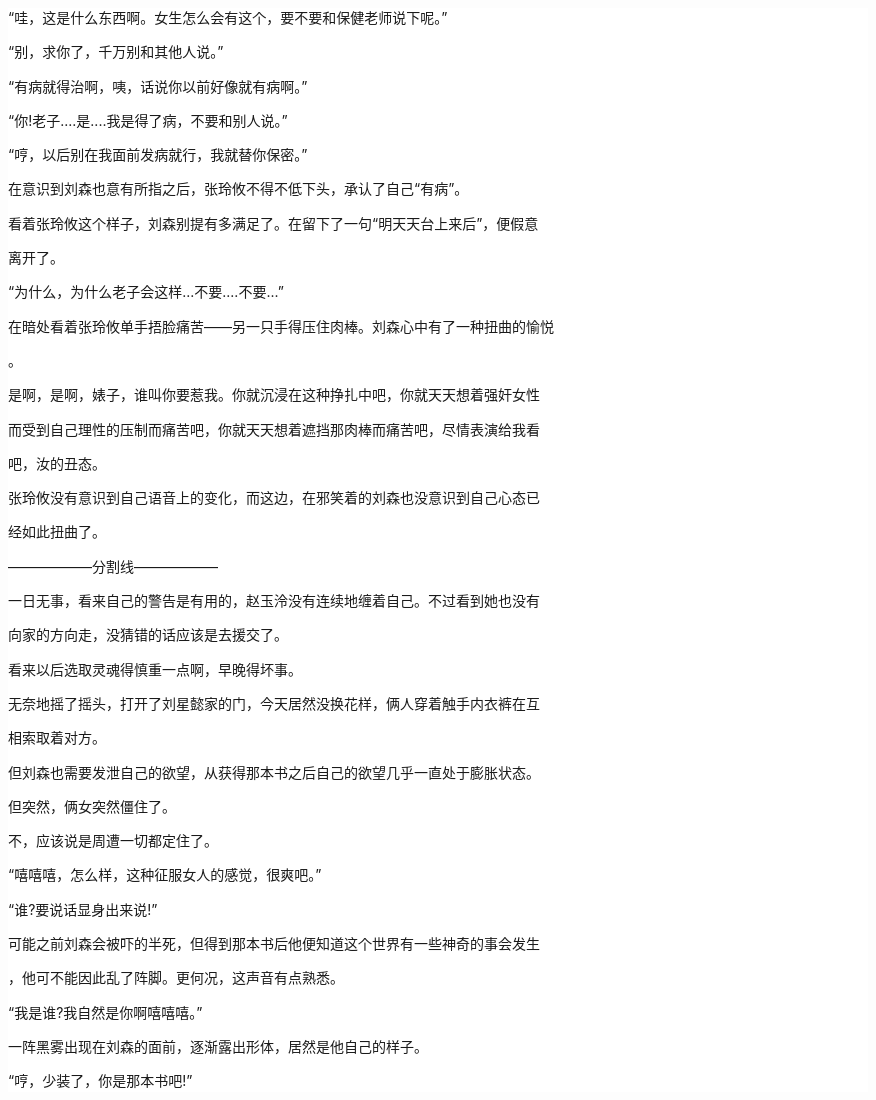 “哇，这是什么东西啊。女生怎么会有这个，要不要和保健老师说下呢。”

“别，求你了，千万别和其他人说。”

“有病就得治啊，咦，话说你以前好像就有病啊。”

“你!老子....是....我是得了病，不要和别人说。”

“哼，以后别在我面前发病就行，我就替你保密。”

在意识到刘森也意有所指之后，张玲攸不得不低下头，承认了自己“有病”。

看着张玲攸这个样子，刘森别提有多满足了。在留下了一句“明天天台上来后”，便假意

离开了。

“为什么，为什么老子会这样...不要....不要...”

在暗处看着张玲攸单手捂脸痛苦——另一只手得压住肉棒。刘森心中有了一种扭曲的愉悦

。

是啊，是啊，婊子，谁叫你要惹我。你就沉浸在这种挣扎中吧，你就天天想着强奸女性

而受到自己理性的压制而痛苦吧，你就天天想着遮挡那肉棒而痛苦吧，尽情表演给我看

吧，汝的丑态。

张玲攸没有意识到自己语音上的变化，而这边，在邪笑着的刘森也没意识到自己心态已

经如此扭曲了。

——————分割线——————

一日无事，看来自己的警告是有用的，赵玉泠没有连续地缠着自己。不过看到她也没有

向家的方向走，没猜错的话应该是去援交了。

看来以后选取灵魂得慎重一点啊，早晚得坏事。

无奈地摇了摇头，打开了刘星懿家的门，今天居然没换花样，俩人穿着触手内衣裤在互

相索取着对方。

但刘森也需要发泄自己的欲望，从获得那本书之后自己的欲望几乎一直处于膨胀状态。



但突然，俩女突然僵住了。

不，应该说是周遭一切都定住了。

“嘻嘻嘻，怎么样，这种征服女人的感觉，很爽吧。”

“谁?要说话显身出来说!”

可能之前刘森会被吓的半死，但得到那本书后他便知道这个世界有一些神奇的事会发生

，他可不能因此乱了阵脚。更何况，这声音有点熟悉。

“我是谁?我自然是你啊嘻嘻嘻。”

一阵黑雾出现在刘森的面前，逐渐露出形体，居然是他自己的样子。

“哼，少装了，你是那本书吧!”
